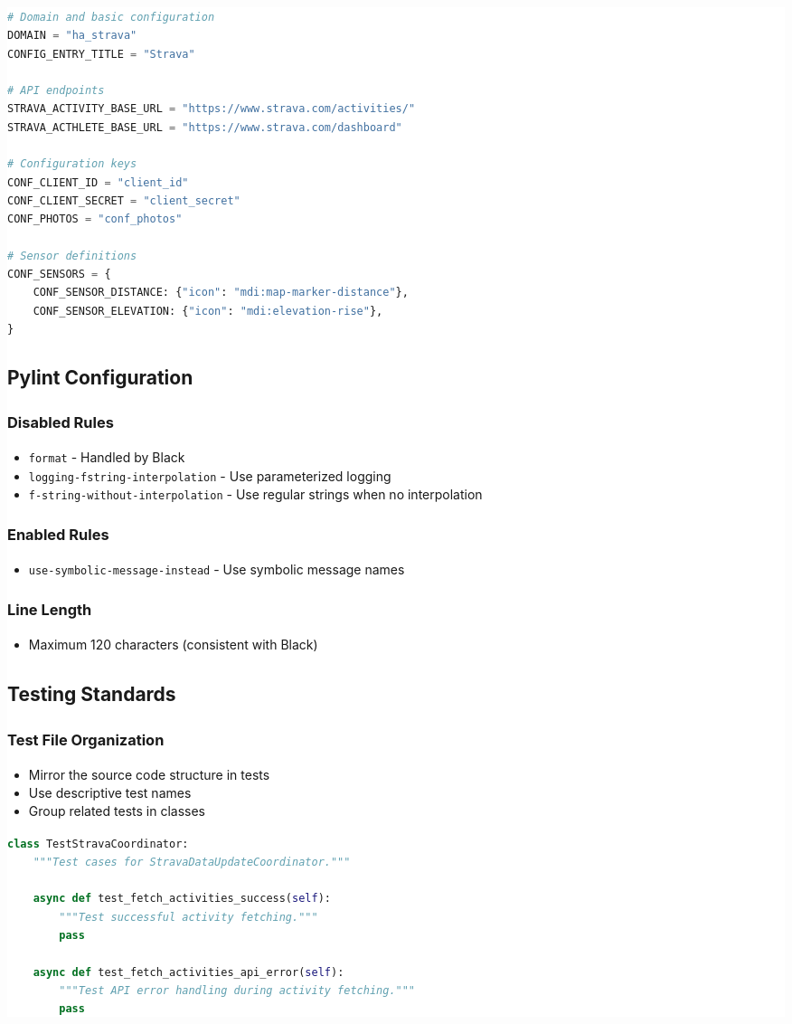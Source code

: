 ```python
# Domain and basic configuration
DOMAIN = "ha_strava"
CONFIG_ENTRY_TITLE = "Strava"

# API endpoints
STRAVA_ACTIVITY_BASE_URL = "https://www.strava.com/activities/"
STRAVA_ACTHLETE_BASE_URL = "https://www.strava.com/dashboard"

# Configuration keys
CONF_CLIENT_ID = "client_id"
CONF_CLIENT_SECRET = "client_secret"
CONF_PHOTOS = "conf_photos"

# Sensor definitions
CONF_SENSORS = {
    CONF_SENSOR_DISTANCE: {"icon": "mdi:map-marker-distance"},
    CONF_SENSOR_ELEVATION: {"icon": "mdi:elevation-rise"},
}
```

## Pylint Configuration

### Disabled Rules
- `format` - Handled by Black
- `logging-fstring-interpolation` - Use parameterized logging
- `f-string-without-interpolation` - Use regular strings when no interpolation

### Enabled Rules
- `use-symbolic-message-instead` - Use symbolic message names

### Line Length
- Maximum 120 characters (consistent with Black)

## Testing Standards

### Test File Organization
- Mirror the source code structure in tests
- Use descriptive test names
- Group related tests in classes

```python
class TestStravaCoordinator:
    """Test cases for StravaDataUpdateCoordinator."""
    
    async def test_fetch_activities_success(self):
        """Test successful activity fetching."""
        pass
    
    async def test_fetch_activities_api_error(self):
        """Test API error handling during activity fetching."""
        pass
```
